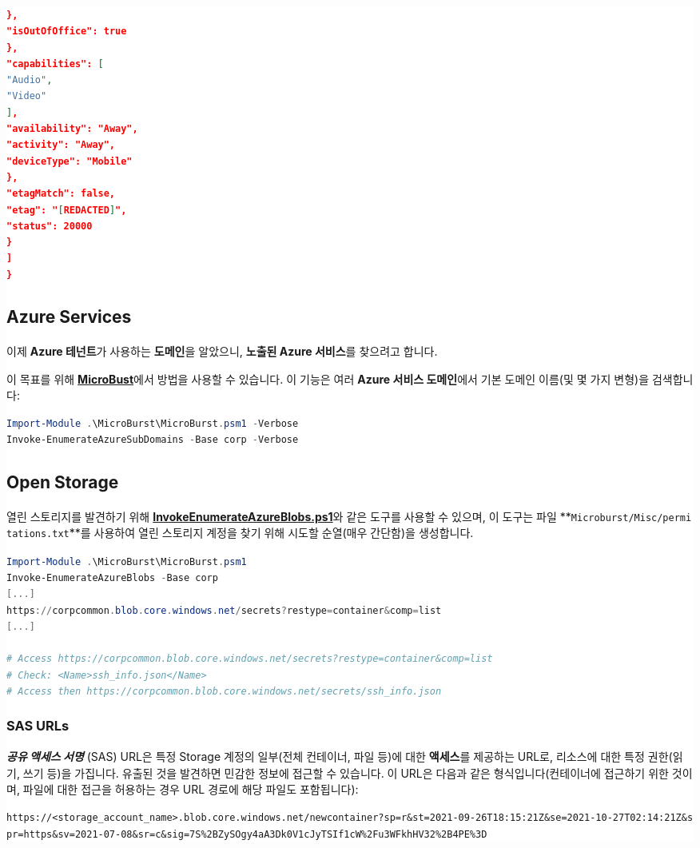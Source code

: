 ```json
},
"isOutOfOffice": true
},
"capabilities": [
"Audio",
"Video"
],
"availability": "Away",
"activity": "Away",
"deviceType": "Mobile"
},
"etagMatch": false,
"etag": "[REDACTED]",
"status": 20000
}
]
}
```
## Azure Services

이제 **Azure 테넌트**가 사용하는 **도메인**을 알았으니, **노출된 Azure 서비스**를 찾으려고 합니다.

이 목표를 위해 [**MicroBust**](https://github.com/NetSPI/MicroBurst)에서 방법을 사용할 수 있습니다. 이 기능은 여러 **Azure 서비스 도메인**에서 기본 도메인 이름(및 몇 가지 변형)을 검색합니다:
```powershell
Import-Module .\MicroBurst\MicroBurst.psm1 -Verbose
Invoke-EnumerateAzureSubDomains -Base corp -Verbose
```
## Open Storage

열린 스토리지를 발견하기 위해 [**InvokeEnumerateAzureBlobs.ps1**](https://github.com/NetSPI/MicroBurst/blob/master/Misc/Invoke-EnumerateAzureBlobs.ps1)와 같은 도구를 사용할 수 있으며, 이 도구는 파일 **`Microburst/Misc/permitations.txt`**를 사용하여 열린 스토리지 계정을 찾기 위해 시도할 순열(매우 간단함)을 생성합니다.
```powershell
Import-Module .\MicroBurst\MicroBurst.psm1
Invoke-EnumerateAzureBlobs -Base corp
[...]
https://corpcommon.blob.core.windows.net/secrets?restype=container&comp=list
[...]

# Access https://corpcommon.blob.core.windows.net/secrets?restype=container&comp=list
# Check: <Name>ssh_info.json</Name>
# Access then https://corpcommon.blob.core.windows.net/secrets/ssh_info.json
```
### SAS URLs

_**공유 액세스 서명**_ (SAS) URL은 특정 Storage 계정의 일부(전체 컨테이너, 파일 등)에 대한 **액세스**를 제공하는 URL로, 리소스에 대한 특정 권한(읽기, 쓰기 등)을 가집니다. 유출된 것을 발견하면 민감한 정보에 접근할 수 있습니다. 이 URL은 다음과 같은 형식입니다(컨테이너에 접근하기 위한 것이며, 파일에 대한 접근을 허용하는 경우 URL 경로에 해당 파일도 포함됩니다):

`https://<storage_account_name>.blob.core.windows.net/newcontainer?sp=r&st=2021-09-26T18:15:21Z&se=2021-10-27T02:14:21Z&spr=https&sv=2021-07-08&sr=c&sig=7S%2BZySOgy4aA3Dk0V1cJyTSIf1cW%2Fu3WFkhHV32%2B4PE%3D`
